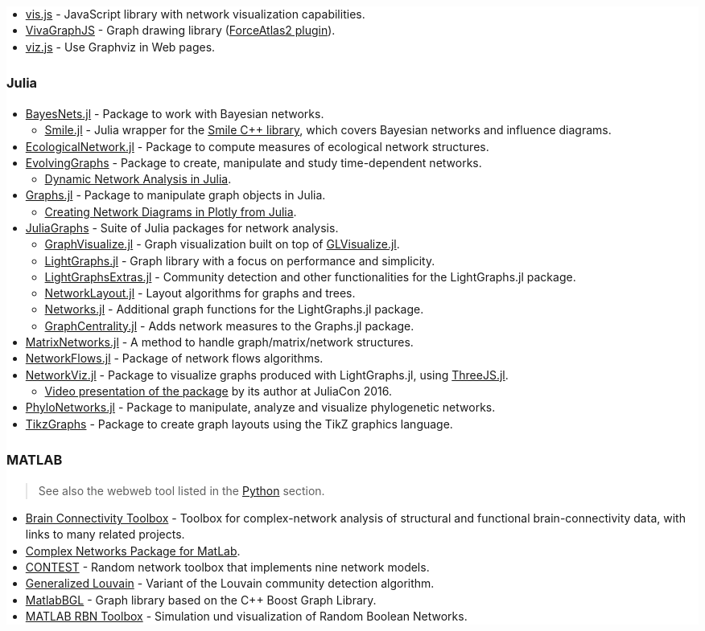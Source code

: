 *   [vis.js](http://visjs.org/) - JavaScript library with network visualization capabilities.
*   [VivaGraphJS](https://github.com/anvaka/VivaGraphJS) - Graph drawing library ([ForceAtlas2 plugin](https://github.com/graphcommons/viva.forceatlas2)).
*   [viz.js](https://mdaines.github.io/viz.js/) - Use Graphviz in Web pages.

### Julia

*   [BayesNets.jl](https://github.com/sisl/BayesNets.jl) - Package to work with Bayesian networks.
    *   [Smile.jl](https://github.com/sisl/Smile.jl) - Julia wrapper for the [Smile C++ library](http://www.bayesfusion.com/smile-engine), which covers Bayesian networks and influence diagrams.
*   [EcologicalNetwork.jl](https://github.com/PoisotLab/EcologicalNetwork.jl) - Package to compute measures of ecological network structures.
*   [EvolvingGraphs](https://github.com/weijianzhang/EvolvingGraphs.jl) - Package to create, manipulate and study time-dependent networks.
    *   [Dynamic Network Analysis in Julia](http://eprints.ma.man.ac.uk/2376/01/julia_eg_report.pdf).
*   [Graphs.jl](https://github.com/JuliaLang/Graphs.jl) - Package to manipulate graph objects in Julia.
    *   [Creating Network Diagrams in Plotly from Julia](http://badhessian.org/2014/05/creating-network-diagrams-in-plotly-from-julia/).
*   [JuliaGraphs](https://github.com/JuliaGraphs) - Suite of Julia packages for network analysis.
    *   [GraphVisualize.jl](https://github.com/JuliaGraphs/GraphVisualize.jl) - Graph visualization built on top of [GLVisualize.jl](https://github.com/JuliaGL/GLVisualize.jl).
    *   [LightGraphs.jl](https://github.com/JuliaGraphs/LightGraphs.jl) - Graph library with a focus on performance and simplicity.
    *   [LightGraphsExtras.jl](https://github.com/JuliaGraphs/LightGraphsExtras.jl) - Community detection and other functionalities for the LightGraphs.jl package.
    *   [NetworkLayout.jl](https://github.com/JuliaGraphs/NetworkLayout.jl) - Layout algorithms for graphs and trees.
    *   [Networks.jl](https://github.com/JuliaGraphs/Networks.jl) - Additional graph functions for the LightGraphs.jl package.
    *   [GraphCentrality.jl](https://github.com/JuliaGraphs/GraphCentrality.jl) - Adds network measures to the Graphs.jl package.
*   [MatrixNetworks.jl](https://github.com/nassarhuda/MatrixNetworks.jl) - A method to handle graph/matrix/network structures.
*   [NetworkFlows.jl](https://github.com/Azzaare/NetworkFlows.jl) - Package of network flows algorithms.
*   [NetworkViz.jl](https://github.com/abhijithanilkumar/NetworkViz.jl) - Package to visualize graphs produced with LightGraphs.jl, using [ThreeJS.jl](https://github.com/rohitvarkey/ThreeJS.jl).
    *   [Video presentation of the package](https://youtu.be/kY5te9NwXo8?list=PLP8iPy9hna6SQPwZUDtAM59-wPzCPyD_S) by its author at JuliaCon 2016.
*   [PhyloNetworks.jl](https://github.com/crsl4/PhyloNetworks.jl) - Package to manipulate, analyze and visualize phylogenetic networks.
*   [TikzGraphs](https://github.com/sisl/TikzGraphs.jl) - Package to create graph layouts using the TikZ graphics language.

### MATLAB

> See also the webweb tool listed in the [Python](#python) section.

*   [Brain Connectivity Toolbox](https://sites.google.com/site/bctnet/) - Toolbox for complex-network analysis of structural and functional brain-connectivity data, with links to many related projects.
*   [Complex Networks Package for MatLab](http://www.levmuchnik.net/Content/Networks/ComplexNetworksPackage.html).
*   [CONTEST](http://www.maths.strath.ac.uk/research/groups/numerical_analysis/contest) - Random network toolbox that implements nine network models.
*   [Generalized Louvain](http://netwiki.amath.unc.edu/GenLouvain/GenLouvain) - Variant of the Louvain community detection algorithm.
*   [MatlabBGL](http://dgleich.github.io/matlab-bgl/) - Graph library based on the C++ Boost Graph Library.
*   [MATLAB RBN Toolbox](http://www.teuscher.ch/rbntoolbox/index.htm) - Simulation und visualization of Random Boolean Networks.
